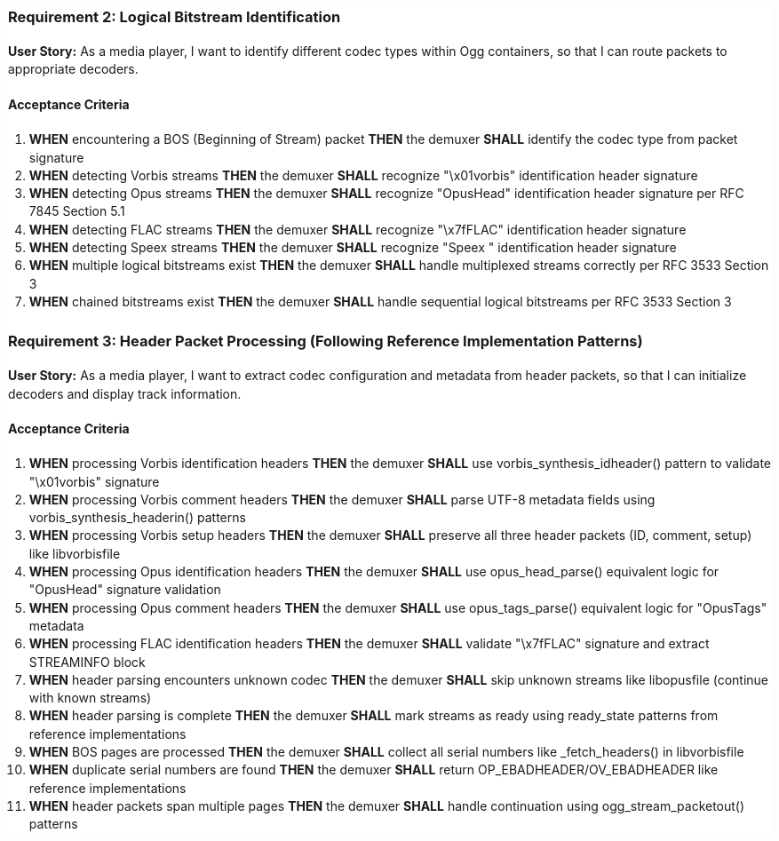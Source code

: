 ### **Requirement 2: Logical Bitstream Identification**

**User Story:** As a media player, I want to identify different codec types within Ogg containers, so that I can route packets to appropriate decoders.

#### **Acceptance Criteria**

1. **WHEN** encountering a BOS (Beginning of Stream) packet **THEN** the demuxer **SHALL** identify the codec type from packet signature
2. **WHEN** detecting Vorbis streams **THEN** the demuxer **SHALL** recognize "\x01vorbis" identification header signature
3. **WHEN** detecting Opus streams **THEN** the demuxer **SHALL** recognize "OpusHead" identification header signature per RFC 7845 Section 5.1
4. **WHEN** detecting FLAC streams **THEN** the demuxer **SHALL** recognize "\x7fFLAC" identification header signature
5. **WHEN** detecting Speex streams **THEN** the demuxer **SHALL** recognize "Speex   " identification header signature
6. **WHEN** multiple logical bitstreams exist **THEN** the demuxer **SHALL** handle multiplexed streams correctly per RFC 3533 Section 3
7. **WHEN** chained bitstreams exist **THEN** the demuxer **SHALL** handle sequential logical bitstreams per RFC 3533 Section 3

### **Requirement 3: Header Packet Processing (Following Reference Implementation Patterns)**

**User Story:** As a media player, I want to extract codec configuration and metadata from header packets, so that I can initialize decoders and display track information.

#### **Acceptance Criteria**

1. **WHEN** processing Vorbis identification headers **THEN** the demuxer **SHALL** use vorbis_synthesis_idheader() pattern to validate "\x01vorbis" signature
2. **WHEN** processing Vorbis comment headers **THEN** the demuxer **SHALL** parse UTF-8 metadata fields using vorbis_synthesis_headerin() patterns
3. **WHEN** processing Vorbis setup headers **THEN** the demuxer **SHALL** preserve all three header packets (ID, comment, setup) like libvorbisfile
4. **WHEN** processing Opus identification headers **THEN** the demuxer **SHALL** use opus_head_parse() equivalent logic for "OpusHead" signature validation
5. **WHEN** processing Opus comment headers **THEN** the demuxer **SHALL** use opus_tags_parse() equivalent logic for "OpusTags" metadata
6. **WHEN** processing FLAC identification headers **THEN** the demuxer **SHALL** validate "\x7fFLAC" signature and extract STREAMINFO block
7. **WHEN** header parsing encounters unknown codec **THEN** the demuxer **SHALL** skip unknown streams like libopusfile (continue with known streams)
8. **WHEN** header parsing is complete **THEN** the demuxer **SHALL** mark streams as ready using ready_state patterns from reference implementations
9. **WHEN** BOS pages are processed **THEN** the demuxer **SHALL** collect all serial numbers like _fetch_headers() in libvorbisfile
10. **WHEN** duplicate serial numbers are found **THEN** the demuxer **SHALL** return OP_EBADHEADER/OV_EBADHEADER like reference implementations
11. **WHEN** header packets span multiple pages **THEN** the demuxer **SHALL** handle continuation using ogg_stream_packetout() patterns
